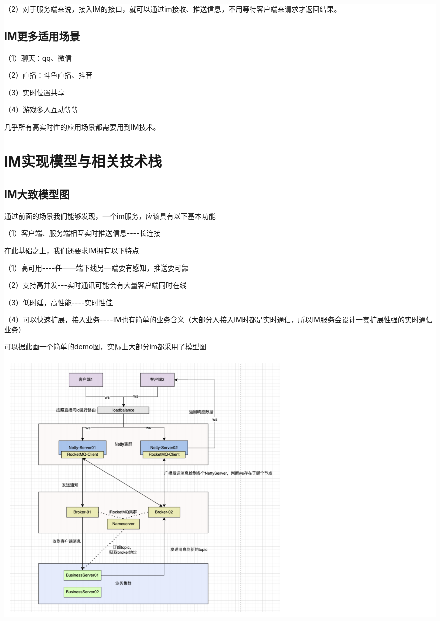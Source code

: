 （2）对于服务端来说，接入IM的接口，就可以通过im接收、推送信息，不用等待客户端来请求才返回结果。

## IM更多适用场景

（1）聊天：qq、微信

（2）直播：斗鱼直播、抖音

（3）实时位置共享

（4）游戏多人互动等等

几乎所有高实时性的应用场景都需要用到IM技术。

# IM实现模型与相关技术栈


## IM大致模型图

通过前面的场景我们能够发现，一个im服务，应该具有以下基本功能

（1）客户端、服务端相互实时推送信息----长连接

在此基础之上，我们还要求IM拥有以下特点

（1）高可用----任一一端下线另一端要有感知，推送要可靠

（2）支持高并发---实时通讯可能会有大量客户端同时在线

（3）低时延，高性能----实时性佳

（4）可以快速扩展，接入业务----IM也有简单的业务含义（大部分人接入IM时都是实时通信，所以IM服务会设计一套扩展性强的实时通信业务）


可以据此画一个简单的demo图，实际上大部分im都采用了模型图

![](./image/im大致架构.png)
